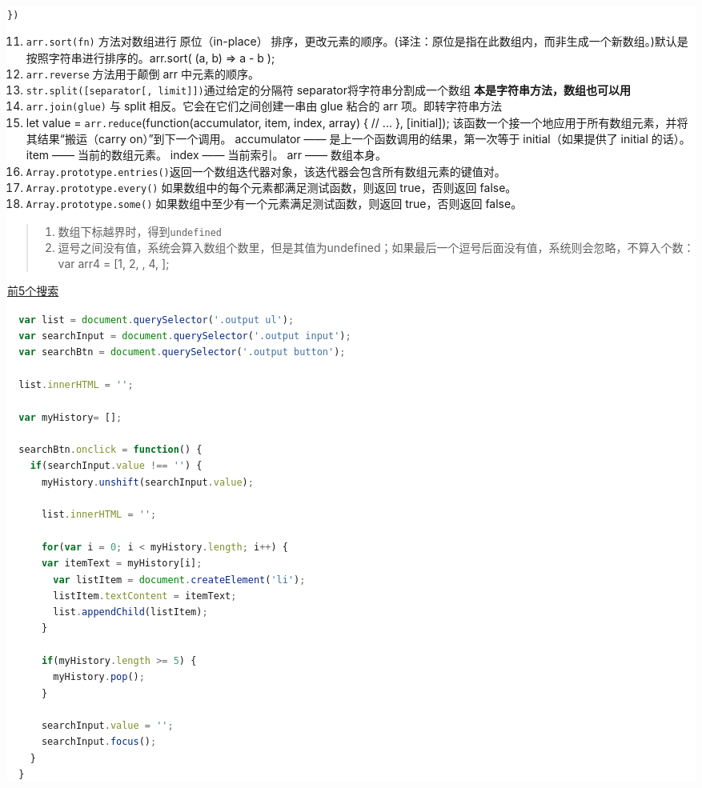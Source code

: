     })
11. `arr.sort(fn)` 方法对数组进行 原位（in-place） 排序，更改元素的顺序。(译注：原位是指在此数组内，而非生成一个新数组。)默认是按照字符串进行排序的。arr.sort( (a, b) => a - b );
12. `arr.reverse` 方法用于颠倒 arr 中元素的顺序。
13. `str.split([separator[, limit]])`通过给定的分隔符 separator将字符串分割成一个数组 **本是字符串方法，数组也可以用**
14. `arr.join(glue)` 与 split 相反。它会在它们之间创建一串由 glue 粘合的 arr 项。即转字符串方法
15. let value = `arr.reduce`(function(accumulator, item, index, array) {
      // ...
    }, [initial]);
    该函数一个接一个地应用于所有数组元素，并将其结果“搬运（carry on）”到下一个调用。
    accumulator —— 是上一个函数调用的结果，第一次等于 initial（如果提供了 initial 的话）。
    item —— 当前的数组元素。
    index —— 当前索引。
    arr —— 数组本身。
16. `Array.prototype.entries()`返回一个数组迭代器对象，该迭代器会包含所有数组元素的键值对。
17. `Array.prototype.every()` 如果数组中的每个元素都满足测试函数，则返回 true，否则返回 false。
18. `Array.prototype.some()` 如果数组中至少有一个元素满足测试函数，则返回 true，否则返回 false。

>1. 数组下标越界时，得到`undefined`
>2. 逗号之间没有值，系统会算入数组个数里，但是其值为undefined；如果最后一个逗号后面没有值，系统则会忽略，不算入个数：  var arr4 = [1, 2, , 4, ];

[前5个搜索](https://developer.mozilla.org/zh-CN/docs/Learn/JavaScript/First_steps/Arrays#%E7%A7%AF%E6%9E%81%E5%AD%A6%E4%B9%A0%EF%BC%9A%E5%89%8D5%E4%B8%AA%E6%90%9C%E7%B4%A2 "Permalink to 积极学习：前5个搜索")

```javascript
  var list = document.querySelector('.output ul');
  var searchInput = document.querySelector('.output input');
  var searchBtn = document.querySelector('.output button');

  list.innerHTML = '';

  var myHistory= [];

  searchBtn.onclick = function() {
    if(searchInput.value !== '') {
      myHistory.unshift(searchInput.value);

      list.innerHTML = '';

      for(var i = 0; i < myHistory.length; i++) {
      var itemText = myHistory[i];
        var listItem = document.createElement('li');
        listItem.textContent = itemText;
        list.appendChild(listItem);
      }

      if(myHistory.length >= 5) {
        myHistory.pop();
      }

      searchInput.value = '';
      searchInput.focus();
    }
  }
```
